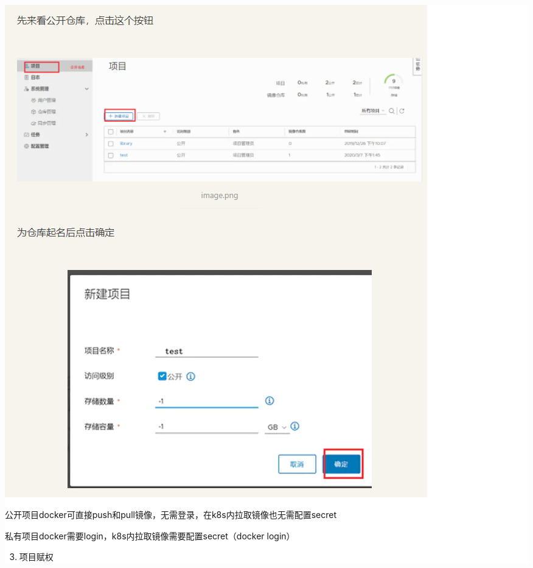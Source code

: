![](./images/harbor-use.png)

  公开项目docker可直接push和pull镜像，无需登录，在k8s内拉取镜像也无需配置secret

  私有项目docker需要login，k8s内拉取镜像需要配置secret（docker login）

3. 项目赋权
